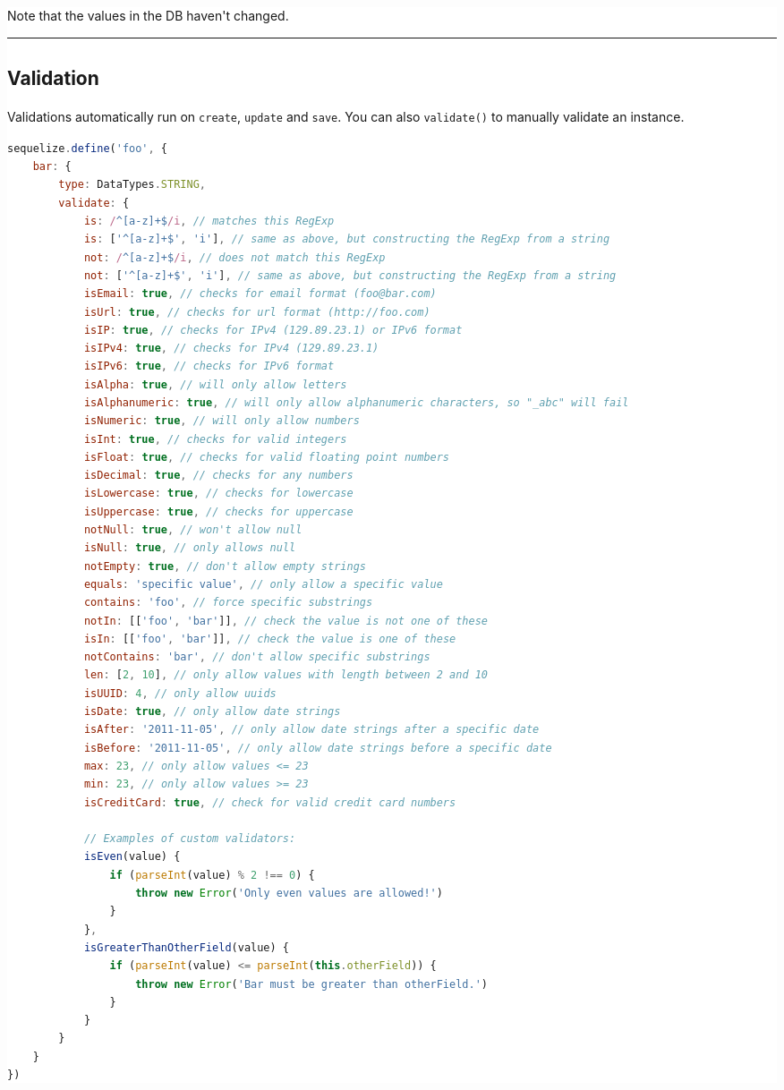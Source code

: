Note that the values in the DB haven't changed. 

***


## Validation

Validations automatically run on `create`, `update` and `save`. You can also `validate()` to manually validate an instance.

```js
sequelize.define('foo', {
	bar: {
		type: DataTypes.STRING,
		validate: {
			is: /^[a-z]+$/i, // matches this RegExp
			is: ['^[a-z]+$', 'i'], // same as above, but constructing the RegExp from a string
			not: /^[a-z]+$/i, // does not match this RegExp
			not: ['^[a-z]+$', 'i'], // same as above, but constructing the RegExp from a string
			isEmail: true, // checks for email format (foo@bar.com)
			isUrl: true, // checks for url format (http://foo.com)
			isIP: true, // checks for IPv4 (129.89.23.1) or IPv6 format
			isIPv4: true, // checks for IPv4 (129.89.23.1)
			isIPv6: true, // checks for IPv6 format
			isAlpha: true, // will only allow letters
			isAlphanumeric: true, // will only allow alphanumeric characters, so "_abc" will fail
			isNumeric: true, // will only allow numbers
			isInt: true, // checks for valid integers
			isFloat: true, // checks for valid floating point numbers
			isDecimal: true, // checks for any numbers
			isLowercase: true, // checks for lowercase
			isUppercase: true, // checks for uppercase
			notNull: true, // won't allow null
			isNull: true, // only allows null
			notEmpty: true, // don't allow empty strings
			equals: 'specific value', // only allow a specific value
			contains: 'foo', // force specific substrings
			notIn: [['foo', 'bar']], // check the value is not one of these
			isIn: [['foo', 'bar']], // check the value is one of these
			notContains: 'bar', // don't allow specific substrings
			len: [2, 10], // only allow values with length between 2 and 10
			isUUID: 4, // only allow uuids
			isDate: true, // only allow date strings
			isAfter: '2011-11-05', // only allow date strings after a specific date
			isBefore: '2011-11-05', // only allow date strings before a specific date
			max: 23, // only allow values <= 23
			min: 23, // only allow values >= 23
			isCreditCard: true, // check for valid credit card numbers

			// Examples of custom validators:
			isEven(value) {
				if (parseInt(value) % 2 !== 0) {
					throw new Error('Only even values are allowed!')
				}
			},
			isGreaterThanOtherField(value) {
				if (parseInt(value) <= parseInt(this.otherField)) {
					throw new Error('Bar must be greater than otherField.')
				}
			}
		}
	}
})
```
